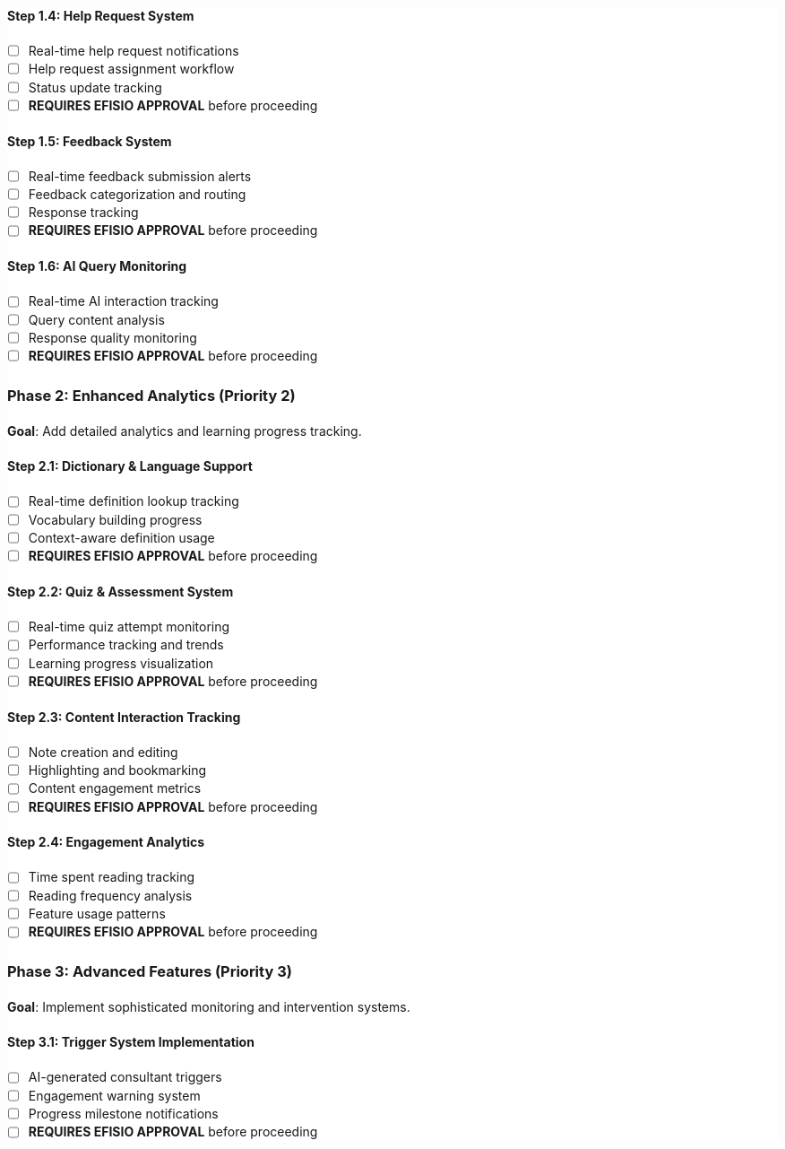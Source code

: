 #### **Step 1.4: Help Request System**
- [ ] Real-time help request notifications
- [ ] Help request assignment workflow
- [ ] Status update tracking
- [ ] **REQUIRES EFISIO APPROVAL** before proceeding

#### **Step 1.5: Feedback System**
- [ ] Real-time feedback submission alerts
- [ ] Feedback categorization and routing
- [ ] Response tracking
- [ ] **REQUIRES EFISIO APPROVAL** before proceeding

#### **Step 1.6: AI Query Monitoring**
- [ ] Real-time AI interaction tracking
- [ ] Query content analysis
- [ ] Response quality monitoring
- [ ] **REQUIRES EFISIO APPROVAL** before proceeding

### **Phase 2: Enhanced Analytics (Priority 2)**
**Goal**: Add detailed analytics and learning progress tracking.

#### **Step 2.1: Dictionary & Language Support**
- [ ] Real-time definition lookup tracking
- [ ] Vocabulary building progress
- [ ] Context-aware definition usage
- [ ] **REQUIRES EFISIO APPROVAL** before proceeding

#### **Step 2.2: Quiz & Assessment System**
- [ ] Real-time quiz attempt monitoring
- [ ] Performance tracking and trends
- [ ] Learning progress visualization
- [ ] **REQUIRES EFISIO APPROVAL** before proceeding

#### **Step 2.3: Content Interaction Tracking**
- [ ] Note creation and editing
- [ ] Highlighting and bookmarking
- [ ] Content engagement metrics
- [ ] **REQUIRES EFISIO APPROVAL** before proceeding

#### **Step 2.4: Engagement Analytics**
- [ ] Time spent reading tracking
- [ ] Reading frequency analysis
- [ ] Feature usage patterns
- [ ] **REQUIRES EFISIO APPROVAL** before proceeding

### **Phase 3: Advanced Features (Priority 3)**
**Goal**: Implement sophisticated monitoring and intervention systems.

#### **Step 3.1: Trigger System Implementation**
- [ ] AI-generated consultant triggers
- [ ] Engagement warning system
- [ ] Progress milestone notifications
- [ ] **REQUIRES EFISIO APPROVAL** before proceeding

